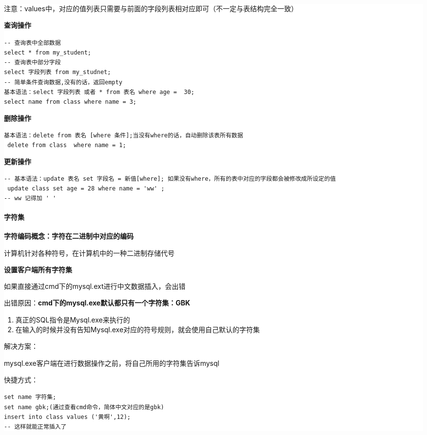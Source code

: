 注意：values中，对应的值列表只需要与前面的字段列表相对应即可（不一定与表结构完全一致）

**查询操作**

```mysql
-- 查询表中全部数据
select * from my_student;
-- 查询表中部分字段
select 字段列表 from my_studnet;
-- 简单条件查询数据,没有的话，返回empty
基本语法：select 字段列表 或者 * from 表名 where age =  30;
select name from class where name = 3;

```

**删除操作**

```mysql
基本语法：delete from 表名 [where 条件];当没有where的话，自动删除该表所有数据
 delete from class  where name = 1;
```

**更新操作**

```mysql
-- 基本语法：update 表名 set 字段名 = 新值[where]; 如果没有where，所有的表中对应的字段都会被修改成所设定的值
 update class set age = 28 where name = 'ww' ; 
-- ww 记得加 ' ' 
```



#### 字符集

**字符编码概念：字符在二进制中对应的编码**

计算机针对各种符号，在计算机中的一种二进制存储代号

**设置客户端所有字符集**

如果直接通过cmd下的mysql.ext进行中文数据插入，会出错

出错原因：**cmd下的mysql.exe默认都只有一个字符集：GBK**

1. 真正的SQL指令是Mysql.exe来执行的
2. 在输入的时候并没有告知Mysql.exe对应的符号规则，就会使用自己默认的字符集

解决方案：

  mysql.exe客户端在进行数据操作之前，将自己所用的字符集告诉mysql



快捷方式：

```mysql
set name 字符集;
set name gbk;(通过查看cmd命令，简体中文对应的是gbk)
insert into class values ('黄啊',12);
-- 这样就能正常插入了
```
